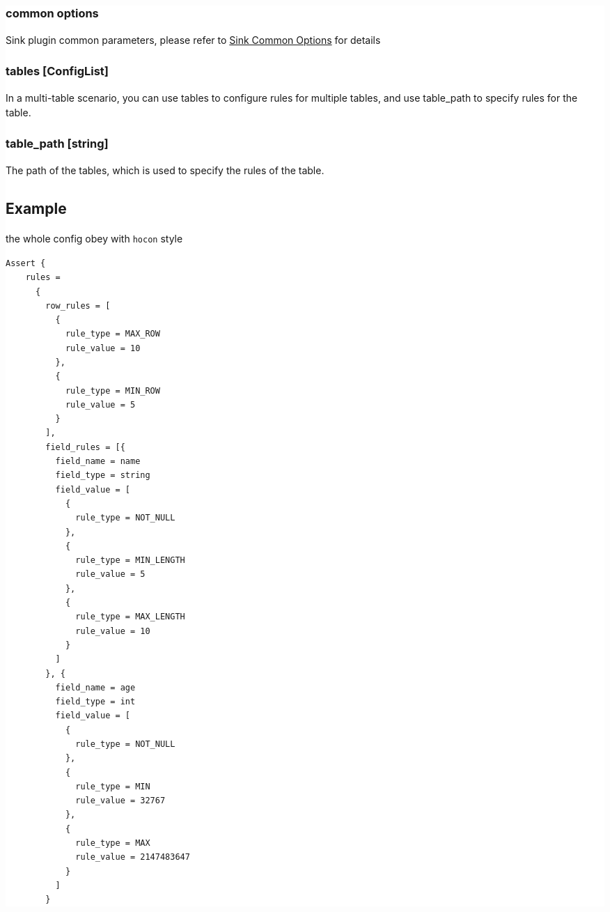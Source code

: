 ### common options

Sink plugin common parameters, please refer to [Sink Common Options](common-options.md) for details

### tables [ConfigList]

In a multi-table scenario, you can use tables to configure rules for multiple tables, and use table_path to specify rules for the table.

### table_path [string]

The path of the tables, which is used to specify the rules of the table.

## Example

the whole config obey with `hocon` style

```hocon
Assert {
    rules =
      {
        row_rules = [
          {
            rule_type = MAX_ROW
            rule_value = 10
          },
          {
            rule_type = MIN_ROW
            rule_value = 5
          }
        ],
        field_rules = [{
          field_name = name
          field_type = string
          field_value = [
            {
              rule_type = NOT_NULL
            },
            {
              rule_type = MIN_LENGTH
              rule_value = 5
            },
            {
              rule_type = MAX_LENGTH
              rule_value = 10
            }
          ]
        }, {
          field_name = age
          field_type = int
          field_value = [
            {
              rule_type = NOT_NULL
            },
            {
              rule_type = MIN
              rule_value = 32767
            },
            {
              rule_type = MAX
              rule_value = 2147483647
            }
          ]
        }
```
